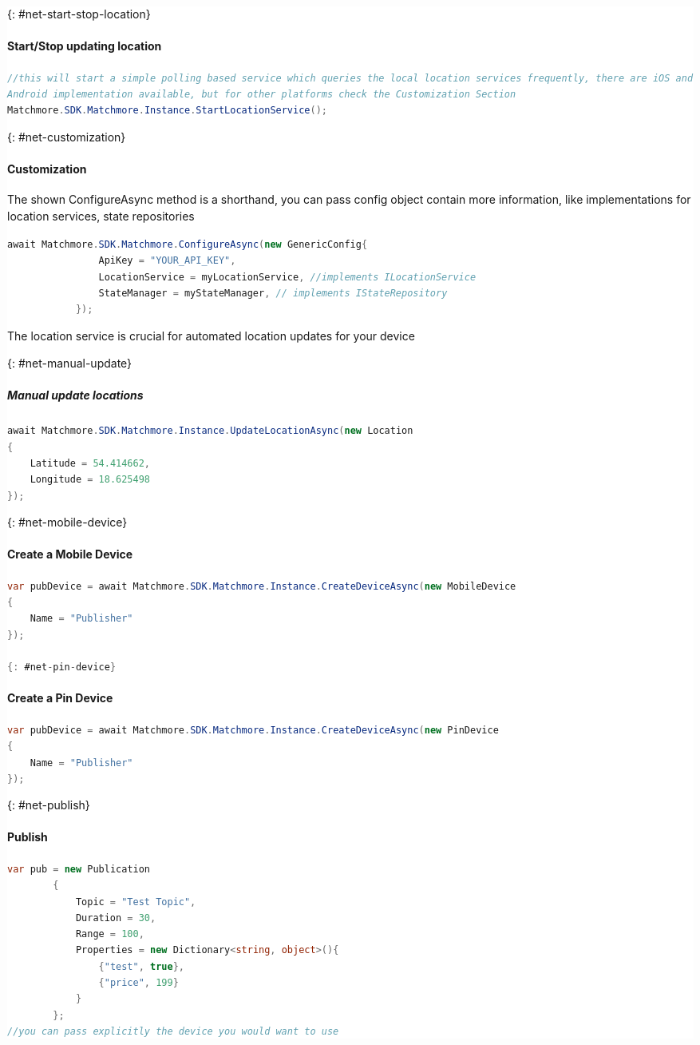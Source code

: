 {: #net-start-stop-location}
#### Start/Stop updating location
```csharp
//this will start a simple polling based service which queries the local location services frequently, there are iOS and Android implementation available, but for other platforms check the Customization Section
Matchmore.SDK.Matchmore.Instance.StartLocationService();
```

{: #net-customization}
#### Customization
The shown ConfigureAsync method is a shorthand, you can pass config object contain more information, like implementations for location services, state repositories
```csharp
await Matchmore.SDK.Matchmore.ConfigureAsync(new GenericConfig{
                ApiKey = "YOUR_API_KEY",
                LocationService = myLocationService, //implements ILocationService
                StateManager = myStateManager, // implements IStateRepository
            });
```

The location service is crucial for automated location updates for your device

{: #net-manual-update}
##### Manual update locations

```csharp
await Matchmore.SDK.Matchmore.Instance.UpdateLocationAsync(new Location
{
    Latitude = 54.414662,
    Longitude = 18.625498
});
```

{: #net-mobile-device}
#### Create a Mobile Device
```csharp
var pubDevice = await Matchmore.SDK.Matchmore.Instance.CreateDeviceAsync(new MobileDevice
{
    Name = "Publisher"
});

{: #net-pin-device}
```
#### Create a Pin Device
```csharp
var pubDevice = await Matchmore.SDK.Matchmore.Instance.CreateDeviceAsync(new PinDevice
{
    Name = "Publisher"
});
```

 {: #net-publish}
#### Publish
```csharp
var pub = new Publication
		{
			Topic = "Test Topic",
			Duration = 30,
			Range = 100,
			Properties = new Dictionary<string, object>(){
				{"test", true},
				{"price", 199}
			}
		};
//you can pass explicitly the device you would want to use
```